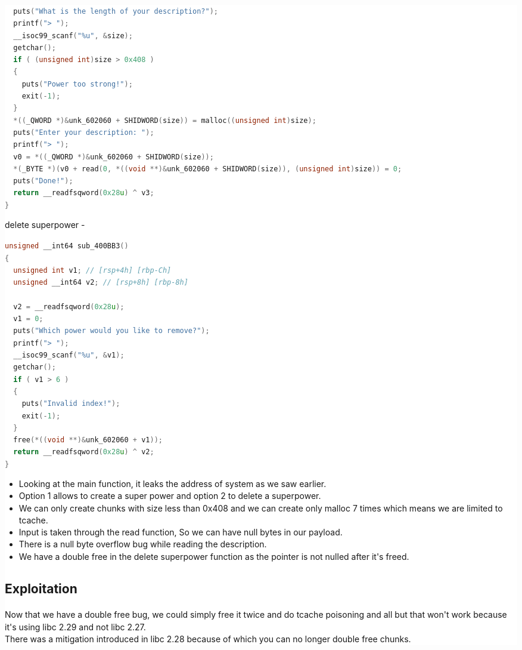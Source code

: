 ```c
  puts("What is the length of your description?");
  printf("> ");
  __isoc99_scanf("%u", &size);
  getchar();
  if ( (unsigned int)size > 0x408 )
  {
    puts("Power too strong!");
    exit(-1);
  }
  *((_QWORD *)&unk_602060 + SHIDWORD(size)) = malloc((unsigned int)size);
  puts("Enter your description: ");
  printf("> ");
  v0 = *((_QWORD *)&unk_602060 + SHIDWORD(size));
  *(_BYTE *)(v0 + read(0, *((void **)&unk_602060 + SHIDWORD(size)), (unsigned int)size)) = 0;
  puts("Done!");
  return __readfsqword(0x28u) ^ v3;
}
```

delete superpower -
```c
unsigned __int64 sub_400BB3()
{
  unsigned int v1; // [rsp+4h] [rbp-Ch]
  unsigned __int64 v2; // [rsp+8h] [rbp-8h]

  v2 = __readfsqword(0x28u);
  v1 = 0;
  puts("Which power would you like to remove?");
  printf("> ");
  __isoc99_scanf("%u", &v1);
  getchar();
  if ( v1 > 6 )
  {
    puts("Invalid index!");
    exit(-1);
  }
  free(*((void **)&unk_602060 + v1));
  return __readfsqword(0x28u) ^ v2;
}
```

* Looking at the main function, it leaks the address of system as we saw earlier.
* Option 1 allows to create a super power and option 2 to delete a superpower.
* We can only create chunks with size less than 0x408 and we can create only malloc 7 times which means we are limited to tcache.
* Input is taken through the read function, So we can have null bytes in our payload.
* There is a null byte overflow bug while reading the description.
* We have a double free in the delete superpower function as the pointer is not nulled after it's freed.

## Exploitation
Now that we have a double free bug, we could simply free it twice and do tcache poisoning and all but that won't work because it's using libc 2.29 and not libc 2.27.  
There was a mitigation introduced in libc 2.28 because of which you can no longer double free chunks.

